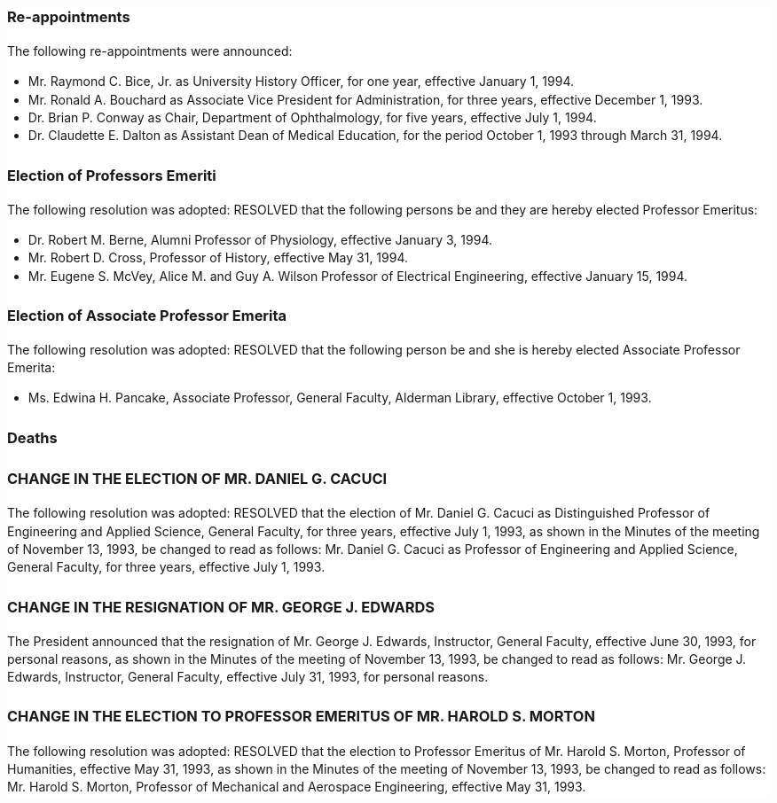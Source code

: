 ### Re-appointments

The following re-appointments were announced:

* Mr. Raymond C. Bice, Jr. as University History Officer, for one year, effective January 1, 1994.
* Mr. Ronald A. Bouchard as Associate Vice President for Administration, for three years, effective December 1, 1993.
* Dr. Brian P. Conway as Chair, Department of Ophthalmology, for five years, effective July 1, 1994.
* Dr. Claudette E. Dalton as Assistant Dean of Medical Education, for the period October 1, 1993 through March 31, 1994.

### Election of Professors Emeriti

The following resolution was adopted: RESOLVED that the following persons be and they are hereby elected Professor Emeritus:

* Dr. Robert M. Berne, Alumni Professor of Physiology, effective January 3, 1994.
* Mr. Robert D. Cross, Professor of History, effective May 31, 1994.
* Mr. Eugene S. McVey, Alice M. and Guy A. Wilson Professor of Electrical Engineering, effective January 15, 1994.

### Election of Associate Professor Emerita

The following resolution was adopted: RESOLVED that the following person be and she is hereby elected Associate Professor Emerita:

* Ms. Edwina H. Pancake, Associate Professor, General Faculty, Alderman Library, effective October 1, 1993.

### Deaths

### CHANGE IN THE ELECTION OF MR. DANIEL G. CACUCI

The following resolution was adopted: RESOLVED that the election of Mr. Daniel G. Cacuci as Distinguished Professor of Engineering and Applied Science, General Faculty, for three years, effective July 1, 1993, as shown in the Minutes of the meeting of November 13, 1993, be changed to read as follows: Mr. Daniel G. Cacuci as Professor of Engineering and Applied Science, General Faculty, for three years, effective July 1, 1993.

### CHANGE IN THE RESIGNATION OF MR. GEORGE J. EDWARDS

The President announced that the resignation of Mr. George J. Edwards, Instructor, General Faculty, effective June 30, 1993, for personal reasons, as shown in the Minutes of the meeting of November 13, 1993, be changed to read as follows: Mr. George J. Edwards, Instructor, General Faculty, effective July 31, 1993, for personal reasons.

### CHANGE IN THE ELECTION TO PROFESSOR EMERITUS OF MR. HAROLD S. MORTON

The following resolution was adopted: RESOLVED that the election to Professor Emeritus of Mr. Harold S. Morton, Professor of Humanities, effective May 31, 1993, as shown in the Minutes of the meeting of November 13, 1993, be changed to read as follows: Mr. Harold S. Morton, Professor of Mechanical and Aerospace Engineering, effective May 31, 1993.
